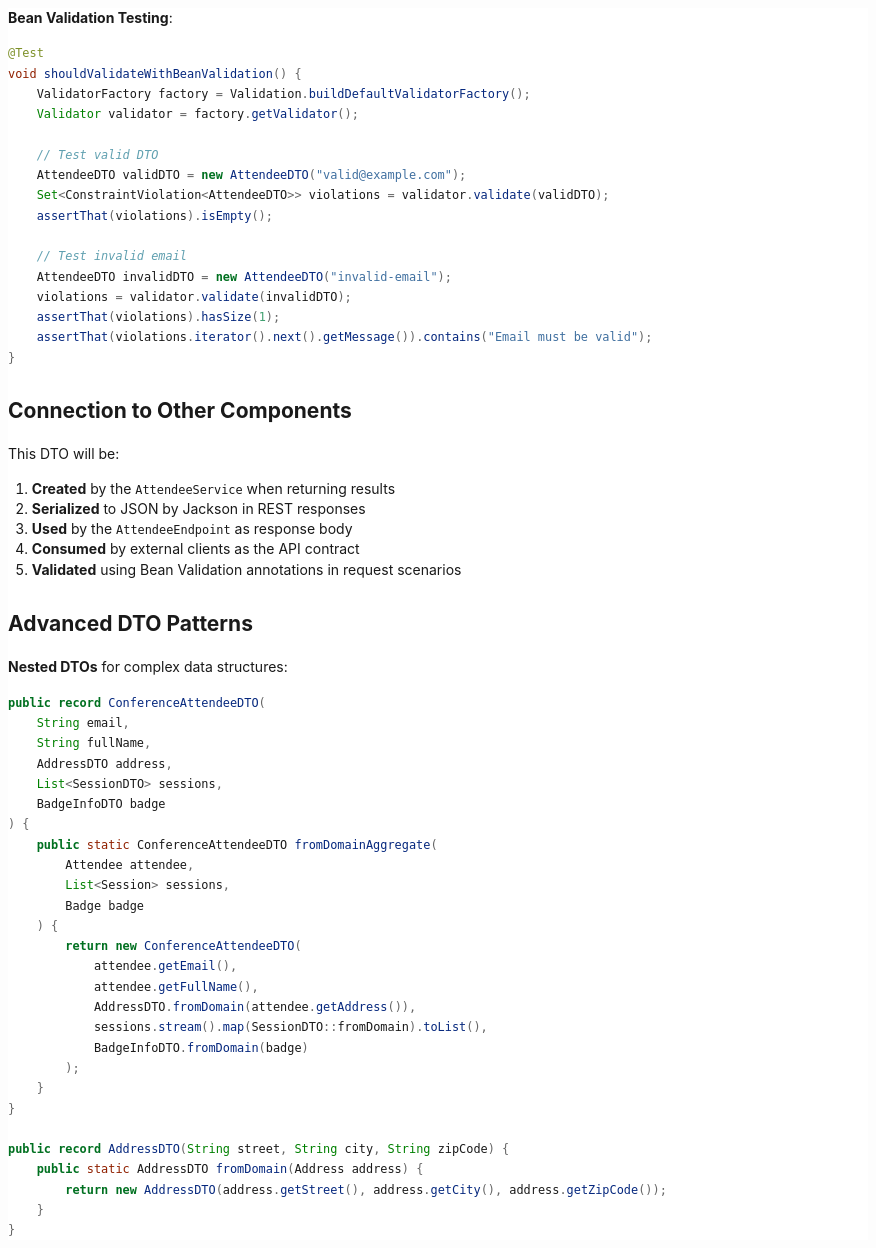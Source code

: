 **Bean Validation Testing**:
```java
@Test
void shouldValidateWithBeanValidation() {
    ValidatorFactory factory = Validation.buildDefaultValidatorFactory();
    Validator validator = factory.getValidator();

    // Test valid DTO
    AttendeeDTO validDTO = new AttendeeDTO("valid@example.com");
    Set<ConstraintViolation<AttendeeDTO>> violations = validator.validate(validDTO);
    assertThat(violations).isEmpty();

    // Test invalid email
    AttendeeDTO invalidDTO = new AttendeeDTO("invalid-email");
    violations = validator.validate(invalidDTO);
    assertThat(violations).hasSize(1);
    assertThat(violations.iterator().next().getMessage()).contains("Email must be valid");
}
```

## Connection to Other Components

This DTO will be:
1. **Created** by the `AttendeeService` when returning results
2. **Serialized** to JSON by Jackson in REST responses
3. **Used** by the `AttendeeEndpoint` as response body
4. **Consumed** by external clients as the API contract
5. **Validated** using Bean Validation annotations in request scenarios

## Advanced DTO Patterns

**Nested DTOs** for complex data structures:
```java
public record ConferenceAttendeeDTO(
    String email,
    String fullName,
    AddressDTO address,
    List<SessionDTO> sessions,
    BadgeInfoDTO badge
) {
    public static ConferenceAttendeeDTO fromDomainAggregate(
        Attendee attendee,
        List<Session> sessions,
        Badge badge
    ) {
        return new ConferenceAttendeeDTO(
            attendee.getEmail(),
            attendee.getFullName(),
            AddressDTO.fromDomain(attendee.getAddress()),
            sessions.stream().map(SessionDTO::fromDomain).toList(),
            BadgeInfoDTO.fromDomain(badge)
        );
    }
}

public record AddressDTO(String street, String city, String zipCode) {
    public static AddressDTO fromDomain(Address address) {
        return new AddressDTO(address.getStreet(), address.getCity(), address.getZipCode());
    }
}
```
